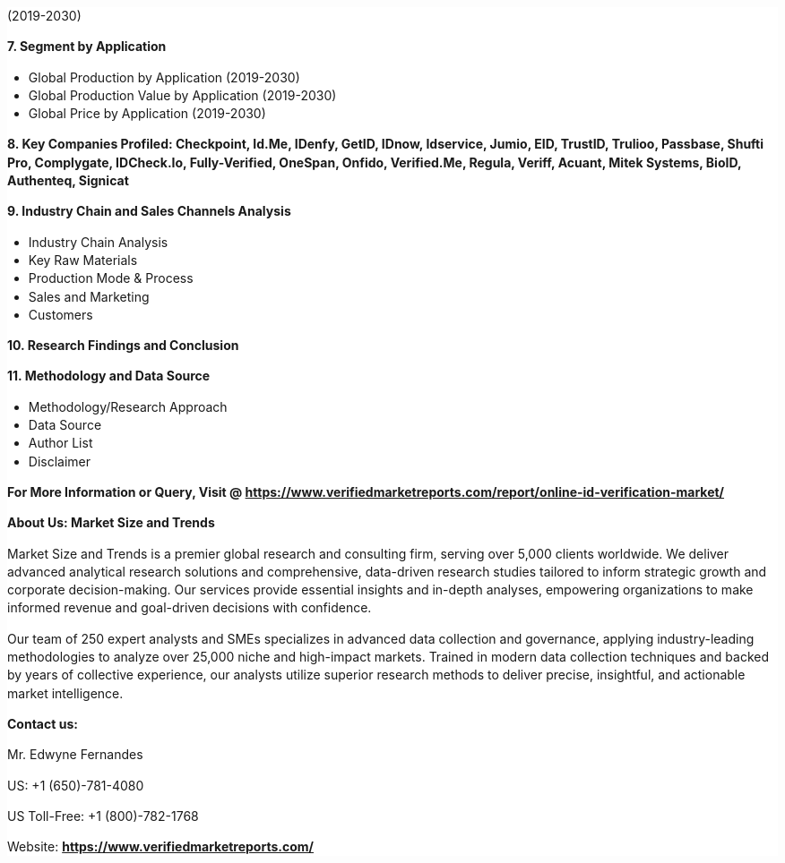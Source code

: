 (2019-2030)</li></ul><p><strong>7. Segment by Application</strong></p><ul><li>Global Production by Application (2019-2030)</li><li>Global Production Value by Application (2019-2030)</li><li>Global Price by Application (2019-2030)</li></ul><p><strong>8. Key Companies Profiled: Checkpoint, Id.Me, IDenfy, GetID, IDnow, Idservice, Jumio, EID, TrustID, Trulioo, Passbase, Shufti Pro, Complygate, IDCheck.Io, Fully-Verified, OneSpan, Onfido, Verified.Me, Regula, Veriff, Acuant, Mitek Systems, BioID, Authenteq, Signicat</strong></p><p><strong>9. Industry Chain and Sales Channels Analysis</strong></p><ul><li>Industry Chain Analysis</li><li>Key Raw Materials</li><li>Production Mode &amp; Process</li><li>Sales and Marketing</li><li>Customers</li></ul><p><strong>10. Research Findings and Conclusion</strong></p><p><strong>11. Methodology and Data Source</strong></p><ul><li>Methodology/Research Approach</li><li>Data Source</li><li>Author List</li><li>Disclaimer</li></ul></p><p><strong>For More Information or Query, Visit @ <a href="https://www.verifiedmarketreports.com/report/online-id-verification-market/">https://www.verifiedmarketreports.com/report/online-id-verification-market/</a></strong></p><p><strong>About Us: Market Size and Trends</strong></p><p>Market Size and Trends is a premier global research and consulting firm, serving over 5,000 clients worldwide. We deliver advanced analytical research solutions and comprehensive, data-driven research studies tailored to inform strategic growth and corporate decision-making. Our services provide essential insights and in-depth analyses, empowering organizations to make informed revenue and goal-driven decisions with confidence.</p><p>Our team of 250 expert analysts and SMEs specializes in advanced data collection and governance, applying industry-leading methodologies to analyze over 25,000 niche and high-impact markets. Trained in modern data collection techniques and backed by years of collective experience, our analysts utilize superior research methods to deliver precise, insightful, and actionable market intelligence.</p><p><strong>Contact us:</strong></p><p>Mr. Edwyne Fernandes</p><p>US: +1 (650)-781-4080</p><p>US Toll-Free: +1 (800)-782-1768</p><p>Website: <strong><a href="https://www.verifiedmarketreports.com/">https://www.verifiedmarketreports.com/</a></strong></p>
